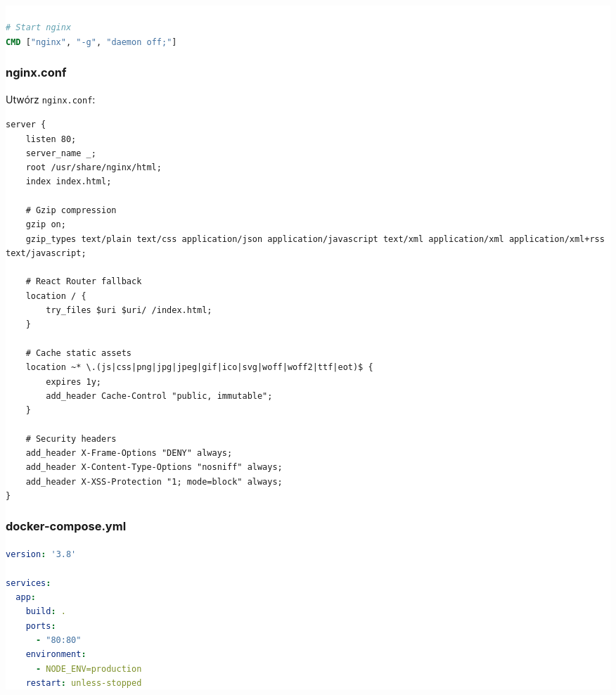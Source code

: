```dockerfile

# Start nginx
CMD ["nginx", "-g", "daemon off;"]
```

### nginx.conf

Utwórz `nginx.conf`:

```nginx
server {
    listen 80;
    server_name _;
    root /usr/share/nginx/html;
    index index.html;

    # Gzip compression
    gzip on;
    gzip_types text/plain text/css application/json application/javascript text/xml application/xml application/xml+rss text/javascript;

    # React Router fallback
    location / {
        try_files $uri $uri/ /index.html;
    }

    # Cache static assets
    location ~* \.(js|css|png|jpg|jpeg|gif|ico|svg|woff|woff2|ttf|eot)$ {
        expires 1y;
        add_header Cache-Control "public, immutable";
    }

    # Security headers
    add_header X-Frame-Options "DENY" always;
    add_header X-Content-Type-Options "nosniff" always;
    add_header X-XSS-Protection "1; mode=block" always;
}
```

### docker-compose.yml

```yaml
version: '3.8'

services:
  app:
    build: .
    ports:
      - "80:80"
    environment:
      - NODE_ENV=production
    restart: unless-stopped
```
